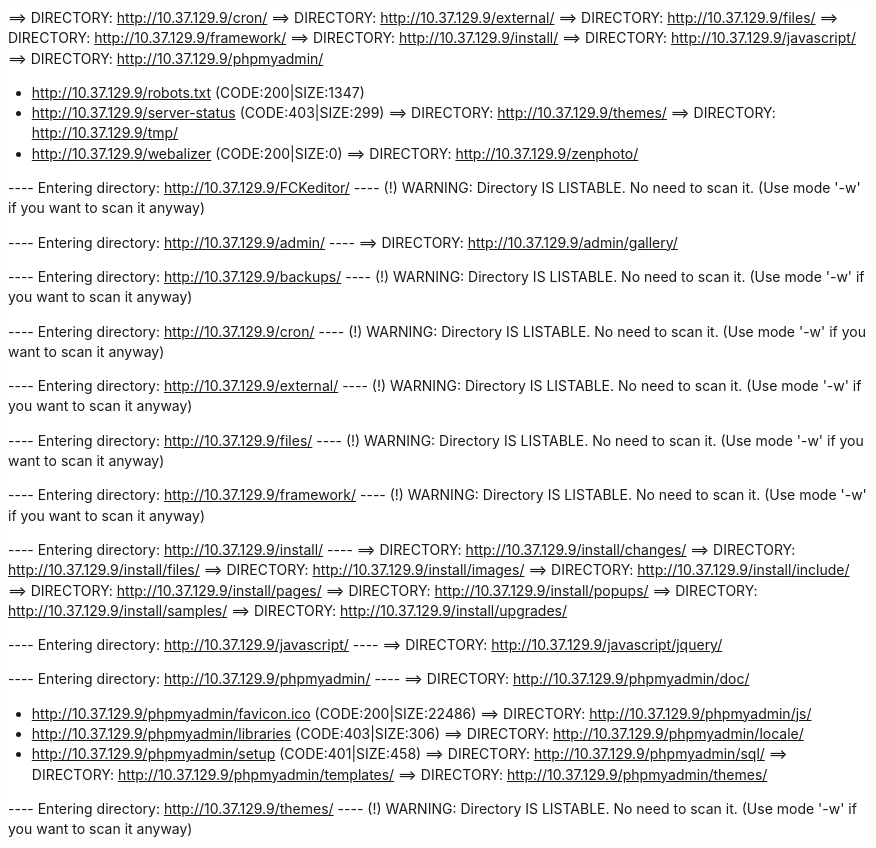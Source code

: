 ==> DIRECTORY: http://10.37.129.9/cron/
==> DIRECTORY: http://10.37.129.9/external/
==> DIRECTORY: http://10.37.129.9/files/
==> DIRECTORY: http://10.37.129.9/framework/
==> DIRECTORY: http://10.37.129.9/install/
==> DIRECTORY: http://10.37.129.9/javascript/
==> DIRECTORY: http://10.37.129.9/phpmyadmin/
+ http://10.37.129.9/robots.txt (CODE:200|SIZE:1347)
+ http://10.37.129.9/server-status (CODE:403|SIZE:299)
==> DIRECTORY: http://10.37.129.9/themes/
==> DIRECTORY: http://10.37.129.9/tmp/
+ http://10.37.129.9/webalizer (CODE:200|SIZE:0)
==> DIRECTORY: http://10.37.129.9/zenphoto/

---- Entering directory: http://10.37.129.9/FCKeditor/ ----
(!) WARNING: Directory IS LISTABLE. No need to scan it.
    (Use mode '-w' if you want to scan it anyway)

---- Entering directory: http://10.37.129.9/admin/ ----
==> DIRECTORY: http://10.37.129.9/admin/gallery/

---- Entering directory: http://10.37.129.9/backups/ ----
(!) WARNING: Directory IS LISTABLE. No need to scan it.
    (Use mode '-w' if you want to scan it anyway)

---- Entering directory: http://10.37.129.9/cron/ ----
(!) WARNING: Directory IS LISTABLE. No need to scan it.
    (Use mode '-w' if you want to scan it anyway)

---- Entering directory: http://10.37.129.9/external/ ----
(!) WARNING: Directory IS LISTABLE. No need to scan it.
    (Use mode '-w' if you want to scan it anyway)

---- Entering directory: http://10.37.129.9/files/ ----
(!) WARNING: Directory IS LISTABLE. No need to scan it.
    (Use mode '-w' if you want to scan it anyway)

---- Entering directory: http://10.37.129.9/framework/ ----
(!) WARNING: Directory IS LISTABLE. No need to scan it.
    (Use mode '-w' if you want to scan it anyway)

---- Entering directory: http://10.37.129.9/install/ ----
==> DIRECTORY: http://10.37.129.9/install/changes/
==> DIRECTORY: http://10.37.129.9/install/files/
==> DIRECTORY: http://10.37.129.9/install/images/
==> DIRECTORY: http://10.37.129.9/install/include/
==> DIRECTORY: http://10.37.129.9/install/pages/
==> DIRECTORY: http://10.37.129.9/install/popups/
==> DIRECTORY: http://10.37.129.9/install/samples/
==> DIRECTORY: http://10.37.129.9/install/upgrades/

---- Entering directory: http://10.37.129.9/javascript/ ----
==> DIRECTORY: http://10.37.129.9/javascript/jquery/

---- Entering directory: http://10.37.129.9/phpmyadmin/ ----
==> DIRECTORY: http://10.37.129.9/phpmyadmin/doc/
+ http://10.37.129.9/phpmyadmin/favicon.ico (CODE:200|SIZE:22486)
==> DIRECTORY: http://10.37.129.9/phpmyadmin/js/
+ http://10.37.129.9/phpmyadmin/libraries (CODE:403|SIZE:306)
==> DIRECTORY: http://10.37.129.9/phpmyadmin/locale/
+ http://10.37.129.9/phpmyadmin/setup (CODE:401|SIZE:458)
==> DIRECTORY: http://10.37.129.9/phpmyadmin/sql/
==> DIRECTORY: http://10.37.129.9/phpmyadmin/templates/
==> DIRECTORY: http://10.37.129.9/phpmyadmin/themes/

---- Entering directory: http://10.37.129.9/themes/ ----
(!) WARNING: Directory IS LISTABLE. No need to scan it.
    (Use mode '-w' if you want to scan it anyway)
